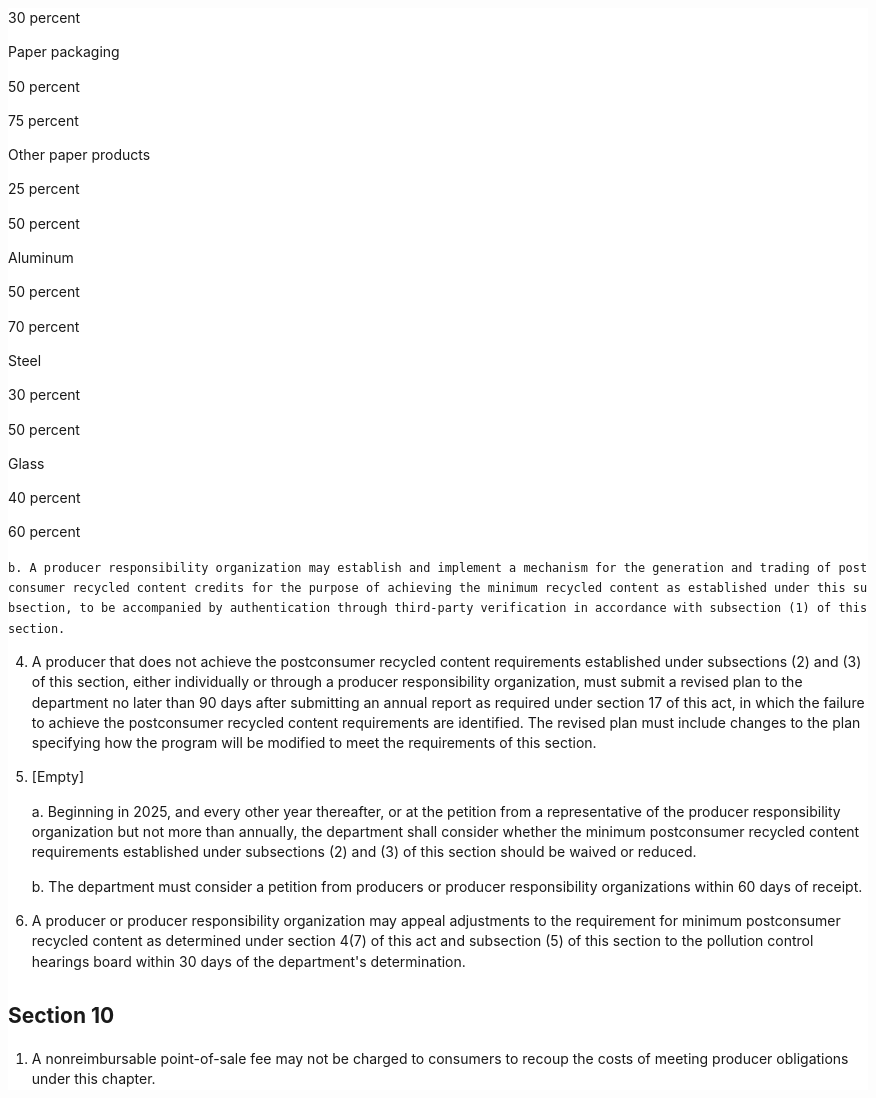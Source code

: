 30 percent

Paper packaging

50 percent

75 percent

Other paper products

25 percent

50 percent

Aluminum

50 percent

70 percent

Steel

30 percent

50 percent

Glass

40 percent

60 percent

    b. A producer responsibility organization may establish and implement a mechanism for the generation and trading of postconsumer recycled content credits for the purpose of achieving the minimum recycled content as established under this subsection, to be accompanied by authentication through third-party verification in accordance with subsection (1) of this section.

4. A producer that does not achieve the postconsumer recycled content requirements established under subsections (2) and (3) of this section, either individually or through a producer responsibility organization, must submit a revised plan to the department no later than 90 days after submitting an annual report as required under section 17 of this act, in which the failure to achieve the postconsumer recycled content requirements are identified. The revised plan must include changes to the plan specifying how the program will be modified to meet the requirements of this section.

5. [Empty]

    a. Beginning in 2025, and every other year thereafter, or at the petition from a representative of the producer responsibility organization but not more than annually, the department shall consider whether the minimum postconsumer recycled content requirements established under subsections (2) and (3) of this section should be waived or reduced.

    b. The department must consider a petition from producers or producer responsibility organizations within 60 days of receipt.

6. A producer or producer responsibility organization may appeal adjustments to the requirement for minimum postconsumer recycled content as determined under section 4(7) of this act and subsection (5) of this section to the pollution control hearings board within 30 days of the department's determination.


## Section 10
1. A nonreimbursable point-of-sale fee may not be charged to consumers to recoup the costs of meeting producer obligations under this chapter.
